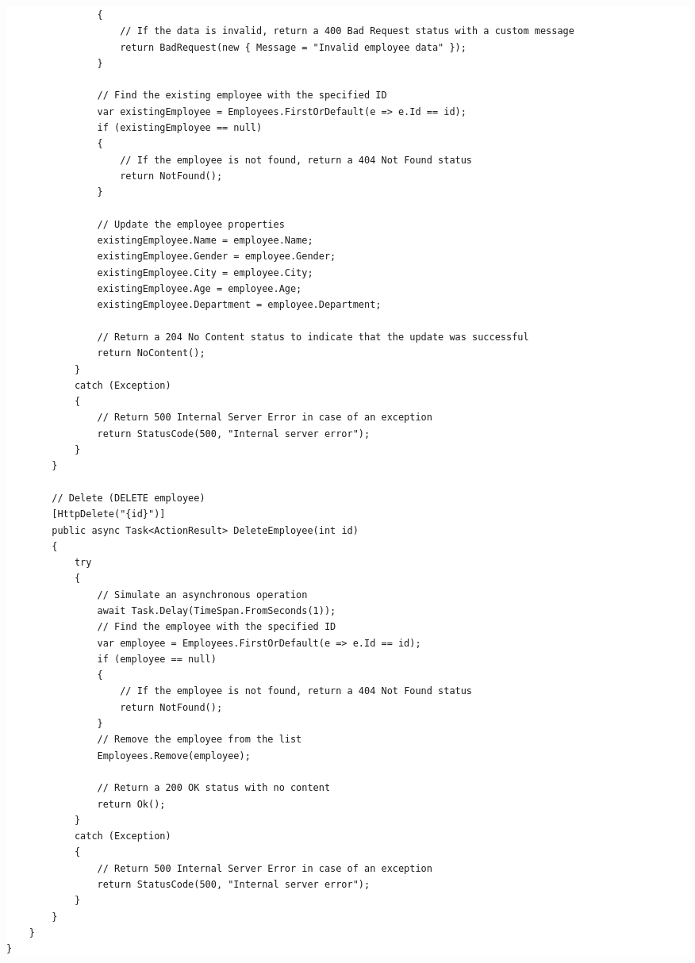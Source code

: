 ```
                {
                    // If the data is invalid, return a 400 Bad Request status with a custom message
                    return BadRequest(new { Message = "Invalid employee data" });
                }

                // Find the existing employee with the specified ID
                var existingEmployee = Employees.FirstOrDefault(e => e.Id == id);
                if (existingEmployee == null)
                {
                    // If the employee is not found, return a 404 Not Found status
                    return NotFound();
                }

                // Update the employee properties
                existingEmployee.Name = employee.Name;
                existingEmployee.Gender = employee.Gender;
                existingEmployee.City = employee.City;
                existingEmployee.Age = employee.Age;
                existingEmployee.Department = employee.Department;

                // Return a 204 No Content status to indicate that the update was successful
                return NoContent();
            }
            catch (Exception)
            {
                // Return 500 Internal Server Error in case of an exception
                return StatusCode(500, "Internal server error");
            }
        }

        // Delete (DELETE employee)
        [HttpDelete("{id}")]
        public async Task<ActionResult> DeleteEmployee(int id)
        {
            try
            {
                // Simulate an asynchronous operation
                await Task.Delay(TimeSpan.FromSeconds(1));
                // Find the employee with the specified ID
                var employee = Employees.FirstOrDefault(e => e.Id == id);
                if (employee == null)
                {
                    // If the employee is not found, return a 404 Not Found status
                    return NotFound();
                }
                // Remove the employee from the list
                Employees.Remove(employee);

                // Return a 200 OK status with no content
                return Ok();
            }
            catch (Exception)
            {
                // Return 500 Internal Server Error in case of an exception
                return StatusCode(500, "Internal server error");
            }
        }
    }
}
```
